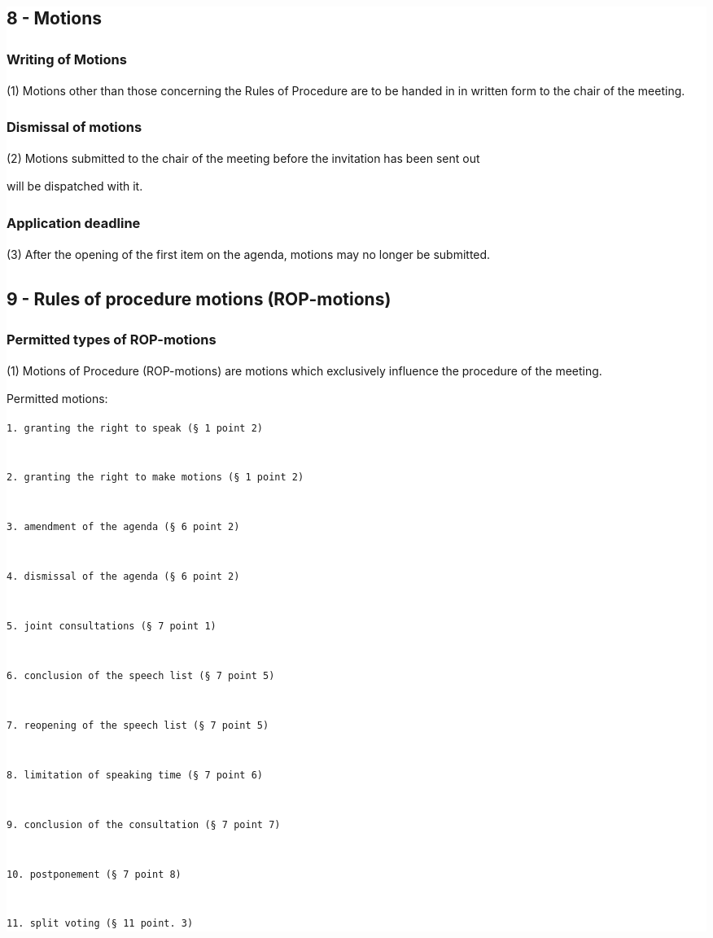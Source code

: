 
## 8 - Motions


### Writing of Motions

(1) Motions other than those concerning the Rules of Procedure are to be handed in in written form to the chair of the meeting.


### Dismissal of motions

(2) Motions submitted to the chair of the meeting before the invitation has been sent out

will be dispatched with it.


### Application deadline

(3) After the opening of the first item on the agenda, motions may no longer be submitted.


##  9 - Rules of procedure motions (ROP-motions)


### Permitted types of ROP-motions

(1) Motions of Procedure (ROP-motions) are motions which exclusively influence the procedure of the meeting.

Permitted motions:


    1. granting the right to speak (§ 1 point 2)


    2. granting the right to make motions (§ 1 point 2)


    3. amendment of the agenda (§ 6 point 2)


    4. dismissal of the agenda (§ 6 point 2)


    5. joint consultations (§ 7 point 1)


    6. conclusion of the speech list (§ 7 point 5)


    7. reopening of the speech list (§ 7 point 5)


    8. limitation of speaking time (§ 7 point 6)


    9. conclusion of the consultation (§ 7 point 7)


    10. postponement (§ 7 point 8)


    11. split voting (§ 11 point. 3)
